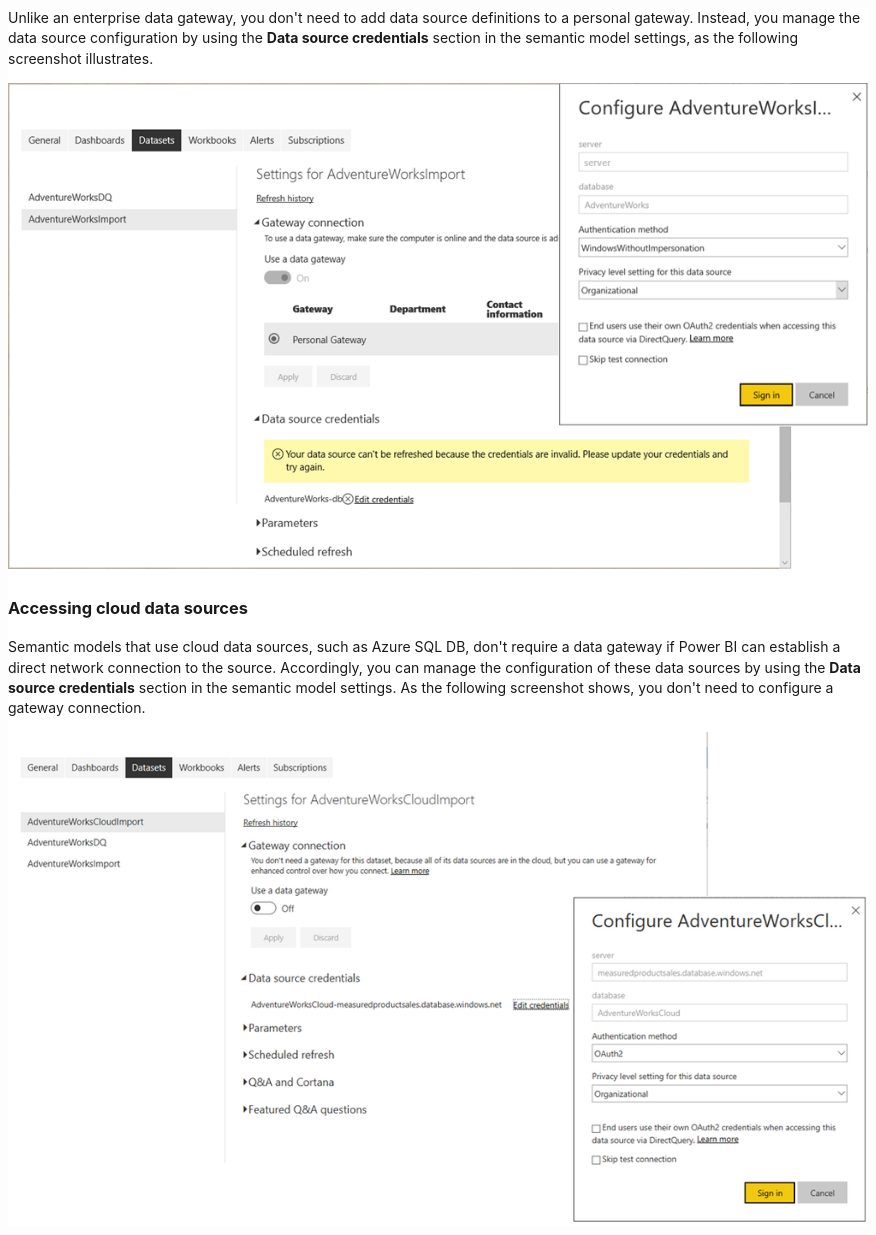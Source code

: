 Unlike an enterprise data gateway, you don't need to add data source definitions to a personal gateway. Instead, you manage the data source configuration by using the **Data source credentials** section in the semantic model settings, as the following screenshot illustrates.

![Configure data source credentials for gateway](media/refresh-data/configure-data-source-credentials-gateway.png)

### Accessing cloud data sources

Semantic models that use cloud data sources, such as Azure SQL DB, don't require a data gateway if Power BI can establish a direct network connection to the source. Accordingly, you can manage the configuration of these data sources by using the **Data source credentials** section in the semantic model settings. As the following screenshot shows, you don't need to configure a gateway connection.

![Configure data source credentials without a gateway](media/refresh-data/configure-data-source-credentials.png)

